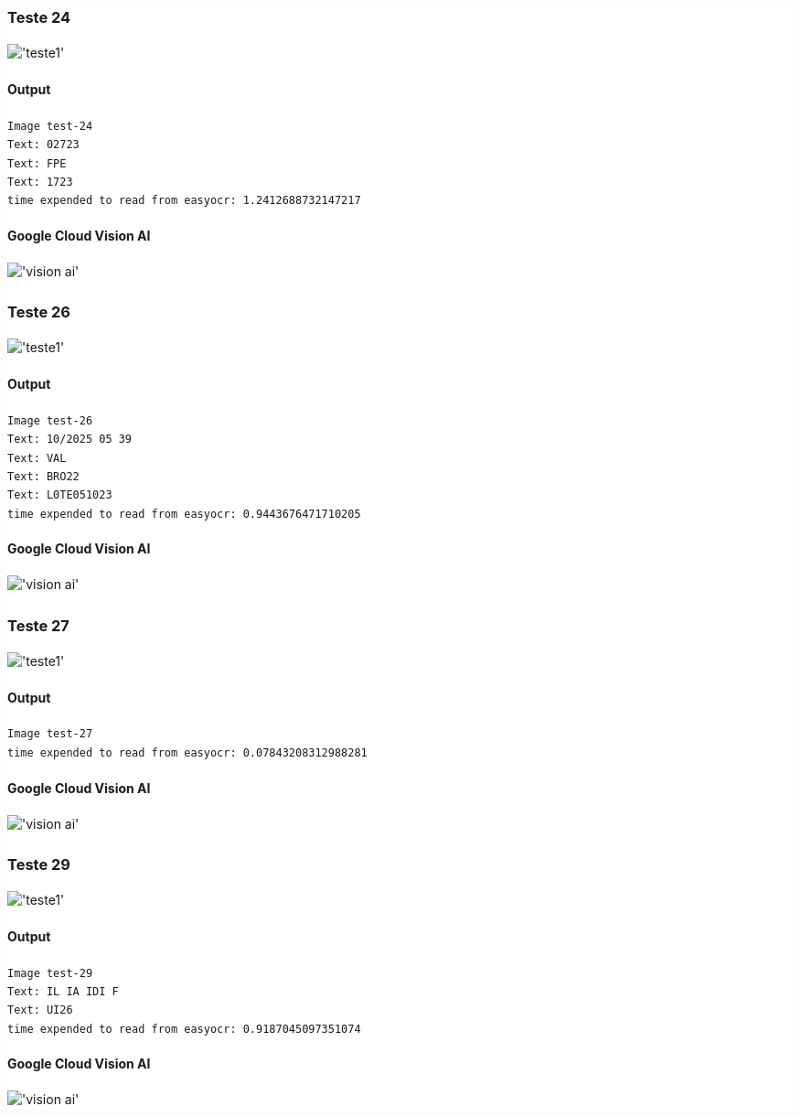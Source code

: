 ### Teste 24
!['teste1'](./test-24.jpg)
#### Output
```
Image test-24
Text: 02723
Text: FPE
Text: 1723
time expended to read from easyocr: 1.2412688732147217
```
#### Google Cloud Vision AI
!['vision ai'](../google-cloud-try-api/test-24.png)

### Teste 26
!['teste1'](./test-26.jpg)
#### Output
```
Image test-26
Text: 10/2025 05 39
Text: VAL
Text: BRO22
Text: L0TE051023
time expended to read from easyocr: 0.9443676471710205
```
#### Google Cloud Vision AI
!['vision ai'](../google-cloud-try-api/test-26.png)

### Teste 27
!['teste1'](./test-27.jpg)
#### Output
```
Image test-27
time expended to read from easyocr: 0.07843208312988281
```
#### Google Cloud Vision AI
!['vision ai'](../google-cloud-try-api/test-27.png)

### Teste 29
!['teste1'](./test-29.jpg)
#### Output
```
Image test-29
Text: IL IA IDI F
Text: UI26
time expended to read from easyocr: 0.9187045097351074
```
#### Google Cloud Vision AI
!['vision ai'](../google-cloud-try-api/test-29.png)
